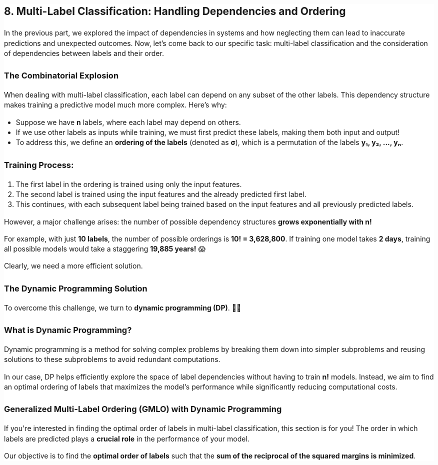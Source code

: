 

## 8. Multi-Label Classification: Handling Dependencies and Ordering

In the previous part, we explored the impact of dependencies in systems and how neglecting them can lead to inaccurate predictions and unexpected outcomes. Now, let’s come back to our specific task: multi-label classification and the consideration of dependencies between labels and their order.


### The Combinatorial Explosion
When dealing with multi-label classification, each label can depend on any subset of the other labels. This dependency structure makes training a predictive model much more complex. Here’s why:

- Suppose we have **n** labels, where each label may depend on others.
- If we use other labels as inputs while training, we must first predict these labels, making them both input and output!
- To address this, we define an **ordering of the labels** (denoted as **σ**), which is a permutation of the labels **y₁, y₂, ..., yₙ**.

### Training Process:
1. The first label in the ordering is trained using only the input features.
2. The second label is trained using the input features and the already predicted first label.
3. This continues, with each subsequent label being trained based on the input features and all previously predicted labels.

However, a major challenge arises: the number of possible dependency structures **grows exponentially with n!**

For example, with just **10 labels**, the number of possible orderings is **10! = 3,628,800**. If training one model takes **2 days**, training all possible models would take a staggering **19,885 years!** 😱

Clearly, we need a more efficient solution.

### The Dynamic Programming Solution
To overcome this challenge, we turn to **dynamic programming (DP)**. 🦸‍♂️

### What is Dynamic Programming?
Dynamic programming is a method for solving complex problems by breaking them down into simpler subproblems and reusing solutions to these subproblems to avoid redundant computations.

In our case, DP helps efficiently explore the space of label dependencies without having to train **n!** models. Instead, we aim to find an optimal ordering of labels that maximizes the model’s performance while significantly reducing computational costs.

### Generalized Multi-Label Ordering (GMLO) with Dynamic Programming
If you're interested in finding the optimal order of labels in multi-label classification, this section is for you! The order in which labels are predicted plays a **crucial role** in the performance of your model.


Our objective is to find the **optimal order of labels** such that the **sum of the reciprocal of the squared margins is minimized**.
